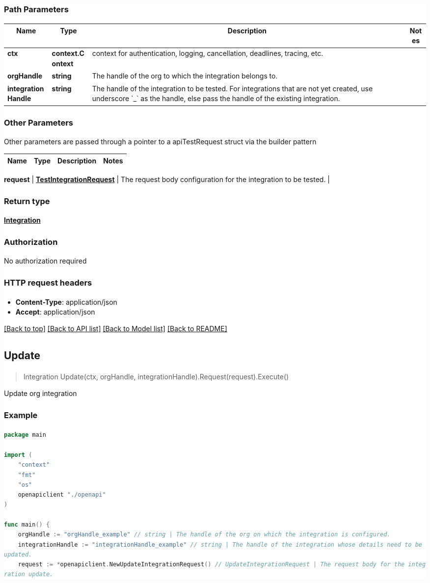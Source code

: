 ### Path Parameters


Name | Type | Description  | Notes
------------- | ------------- | ------------- | -------------
**ctx** | **context.Context** | context for authentication, logging, cancellation, deadlines, tracing, etc.
**orgHandle** | **string** | The handle of the org to which the integration belongs to. | 
**integrationHandle** | **string** | The handle of the integration to be tested. For integrations that are not yet created, use underscore &#x60;_&#x60; as the handle, else pass the handle of the existing integration. | 

### Other Parameters

Other parameters are passed through a pointer to a apiTestRequest struct via the builder pattern


Name | Type | Description  | Notes
------------- | ------------- | ------------- | -------------


 **request** | [**TestIntegrationRequest**](TestIntegrationRequest.md) | The request body configuration for the integration to be tested. | 

### Return type

[**Integration**](Integration.md)

### Authorization

No authorization required

### HTTP request headers

- **Content-Type**: application/json
- **Accept**: application/json

[[Back to top]](#) [[Back to API list]](../README.md#documentation-for-api-endpoints)
[[Back to Model list]](../README.md#documentation-for-models)
[[Back to README]](../README.md)


## Update

> Integration Update(ctx, orgHandle, integrationHandle).Request(request).Execute()

Update org integration



### Example

```go
package main

import (
    "context"
    "fmt"
    "os"
    openapiclient "./openapi"
)

func main() {
    orgHandle := "orgHandle_example" // string | The handle of the org on which the integration is configured.
    integrationHandle := "integrationHandle_example" // string | The handle of the integration whose details need to be updated.
    request := *openapiclient.NewUpdateIntegrationRequest() // UpdateIntegrationRequest | The request body for the integration update.
```